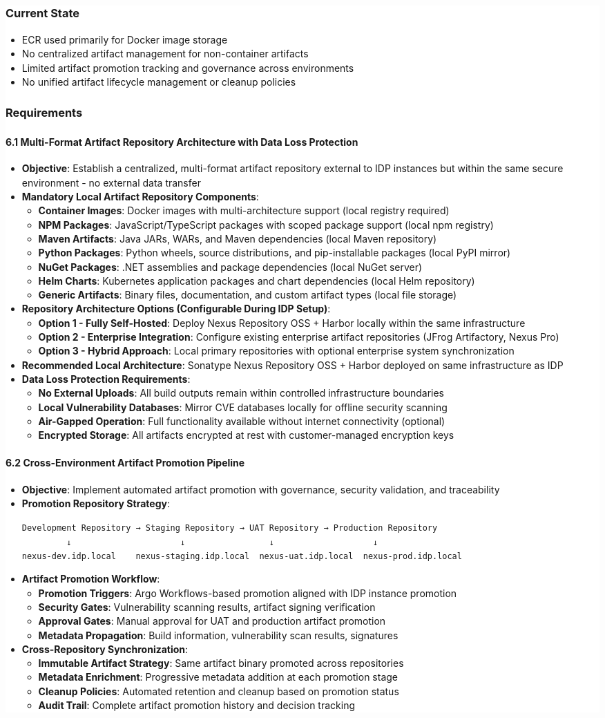 ### Current State

- ECR used primarily for Docker image storage
- No centralized artifact management for non-container artifacts
- Limited artifact promotion tracking and governance across environments
- No unified artifact lifecycle management or cleanup policies

### Requirements

#### 6.1 Multi-Format Artifact Repository Architecture with Data Loss Protection

- **Objective**: Establish a centralized, multi-format artifact repository external to IDP instances but within the same secure environment - no external data transfer
- **Mandatory Local Artifact Repository Components**:
  - **Container Images**: Docker images with multi-architecture support (local registry required)
  - **NPM Packages**: JavaScript/TypeScript packages with scoped package support (local npm registry)
  - **Maven Artifacts**: Java JARs, WARs, and Maven dependencies (local Maven repository)
  - **Python Packages**: Python wheels, source distributions, and pip-installable packages (local PyPI mirror)
  - **NuGet Packages**: .NET assemblies and package dependencies (local NuGet server)
  - **Helm Charts**: Kubernetes application packages and chart dependencies (local Helm repository)
  - **Generic Artifacts**: Binary files, documentation, and custom artifact types (local file storage)
- **Repository Architecture Options (Configurable During IDP Setup)**:
  - **Option 1 - Fully Self-Hosted**: Deploy Nexus Repository OSS + Harbor locally within the same infrastructure
  - **Option 2 - Enterprise Integration**: Configure existing enterprise artifact repositories (JFrog Artifactory, Nexus Pro)
  - **Option 3 - Hybrid Approach**: Local primary repositories with optional enterprise system synchronization
- **Recommended Local Architecture**: Sonatype Nexus Repository OSS + Harbor deployed on same infrastructure as IDP
- **Data Loss Protection Requirements**:
  - **No External Uploads**: All build outputs remain within controlled infrastructure boundaries
  - **Local Vulnerability Databases**: Mirror CVE databases locally for offline security scanning
  - **Air-Gapped Operation**: Full functionality available without internet connectivity (optional)
  - **Encrypted Storage**: All artifacts encrypted at rest with customer-managed encryption keys

#### 6.2 Cross-Environment Artifact Promotion Pipeline

- **Objective**: Implement automated artifact promotion with governance, security validation, and traceability
- **Promotion Repository Strategy**:
  ```
  Development Repository → Staging Repository → UAT Repository → Production Repository
           ↓                      ↓                 ↓                    ↓
  nexus-dev.idp.local    nexus-staging.idp.local  nexus-uat.idp.local  nexus-prod.idp.local
  ```
- **Artifact Promotion Workflow**:
  - **Promotion Triggers**: Argo Workflows-based promotion aligned with IDP instance promotion
  - **Security Gates**: Vulnerability scanning results, artifact signing verification
  - **Approval Gates**: Manual approval for UAT and production artifact promotion
  - **Metadata Propagation**: Build information, vulnerability scan results, signatures
- **Cross-Repository Synchronization**:
  - **Immutable Artifact Strategy**: Same artifact binary promoted across repositories
  - **Metadata Enrichment**: Progressive metadata addition at each promotion stage
  - **Cleanup Policies**: Automated retention and cleanup based on promotion status
  - **Audit Trail**: Complete artifact promotion history and decision tracking

